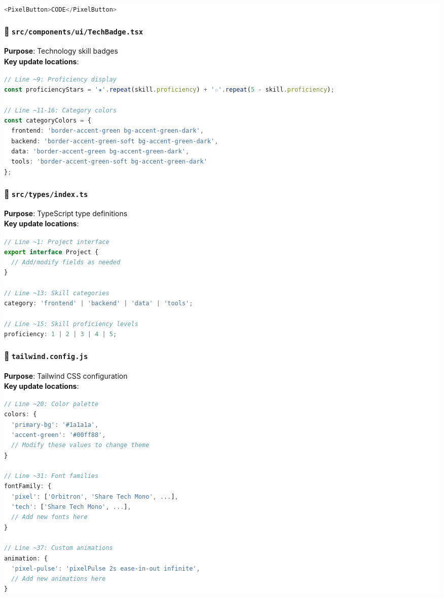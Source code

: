 ```typescript
<PixelButton>CODE</PixelButton>
```

### 📄 `src/components/ui/TechBadge.tsx`
**Purpose**: Technology skill badges  
**Key update locations**:
```typescript
// Line ~9: Proficiency display
const proficiencyStars = '★'.repeat(skill.proficiency) + '☆'.repeat(5 - skill.proficiency);

// Line ~11-16: Category colors
const categoryColors = {
  frontend: 'border-accent-green bg-accent-green-dark',
  backend: 'border-accent-green-soft bg-accent-green-dark',
  data: 'border-accent-green bg-accent-green-dark',
  tools: 'border-accent-green-soft bg-accent-green-dark'
};
```

### 📄 `src/types/index.ts`
**Purpose**: TypeScript type definitions  
**Key update locations**:
```typescript
// Line ~1: Project interface
export interface Project {
  // Add/modify fields as needed
}

// Line ~13: Skill categories
category: 'frontend' | 'backend' | 'data' | 'tools';

// Line ~15: Skill proficiency levels
proficiency: 1 | 2 | 3 | 4 | 5;
```

### 📄 `tailwind.config.js`
**Purpose**: Tailwind CSS configuration  
**Key update locations**:
```javascript
// Line ~20: Color palette
colors: {
  'primary-bg': '#1a1a1a',
  'accent-green': '#00ff88',
  // Modify these values to change theme
}

// Line ~31: Font families
fontFamily: {
  'pixel': ['Orbitron', 'Share Tech Mono', ...],
  'tech': ['Share Tech Mono', ...],
  // Add new fonts here
}

// Line ~37: Custom animations
animation: {
  'pixel-pulse': 'pixelPulse 2s ease-in-out infinite',
  // Add new animations here
}
```
